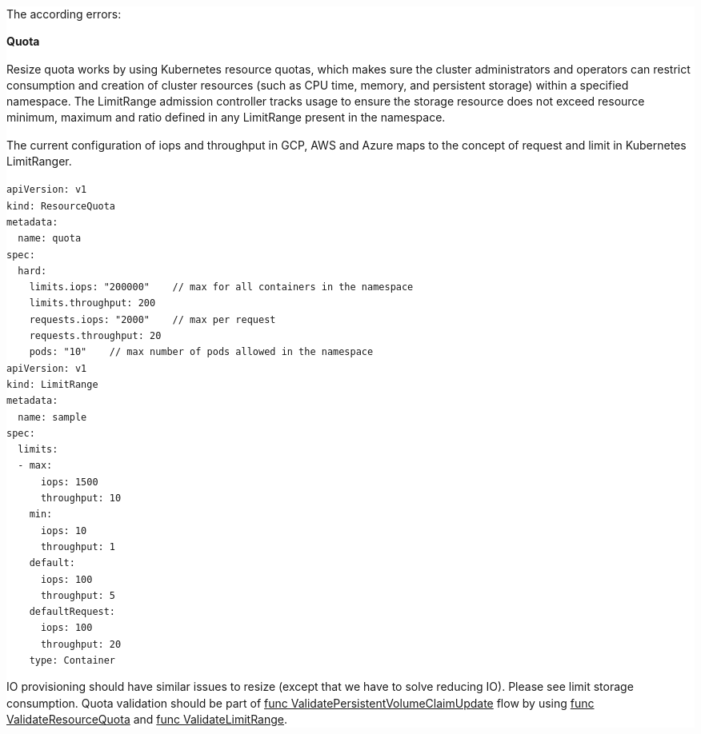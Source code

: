 The according errors:

**Quota**

Resize quota works by using Kubernetes resource quotas, which makes sure the cluster administrators and operators can restrict consumption and creation of cluster resources (such as CPU time, memory, and persistent storage) within a specified namespace. The LimitRange admission controller tracks usage to ensure the storage resource does not exceed resource minimum, maximum and ratio defined in any LimitRange present in the namespace.

The current configuration of iops and throughput in GCP, AWS and Azure maps to the concept of request and limit in Kubernetes LimitRanger.


```
apiVersion: v1
kind: ResourceQuota
metadata:
  name: quota
spec:
  hard:
    limits.iops: "200000"    // max for all containers in the namespace
    limits.throughput: 200
    requests.iops: "2000"    // max per request 
    requests.throughput: 20
    pods: "10"    // max number of pods allowed in the namespace
apiVersion: v1
kind: LimitRange
metadata:
  name: sample
spec:
  limits:
  - max:
      iops: 1500
      throughput: 10
    min:
      iops: 10
      throughput: 1
    default:
      iops: 100
      throughput: 5
    defaultRequest:
      iops: 100
      throughput: 20
    type: Container  
```


IO provisioning should have similar issues to resize (except that we have to solve reducing IO). Please see limit storage consumption. Quota validation should be part of [func ValidatePersistentVolumeClaimUpdate](https://github.com/kubernetes/kubernetes/blob/master/pkg/apis/core/validation/validation.go#L2209) flow by using [func ValidateResourceQuota](https://github.com/kubernetes/kubernetes/blob/master/pkg/apis/core/validation/validation.go#L5758) and [func ValidateLimitRange](https://github.com/kubernetes/kubernetes/blob/master/pkg/apis/core/validation/validation.go#L5800).
